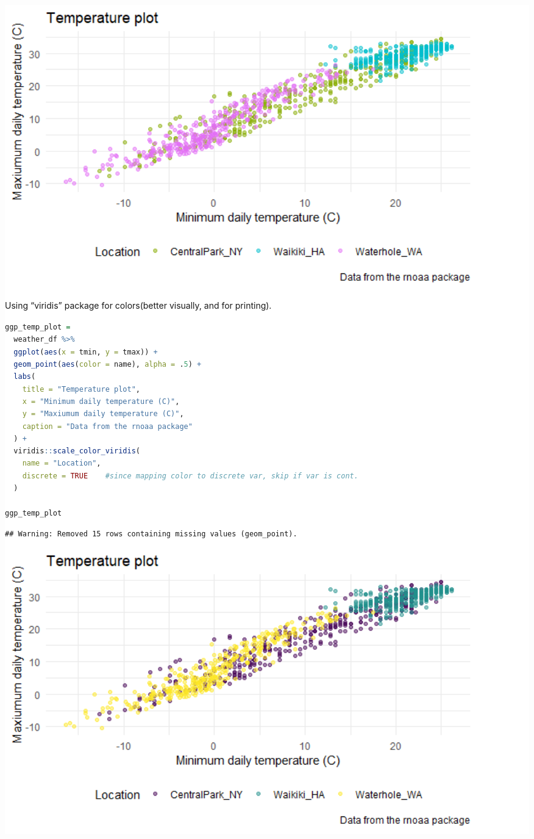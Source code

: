 <img src="viz_and_eda_part2_files/figure-gfm/unnamed-chunk-6-1.png" width="90%" />

Using “viridis” package for colors(better visually, and for printing).

``` r
ggp_temp_plot = 
  weather_df %>% 
  ggplot(aes(x = tmin, y = tmax)) + 
  geom_point(aes(color = name), alpha = .5) + 
  labs(
    title = "Temperature plot",
    x = "Minimum daily temperature (C)",
    y = "Maxiumum daily temperature (C)",
    caption = "Data from the rnoaa package"
  ) + 
  viridis::scale_color_viridis(
    name = "Location", 
    discrete = TRUE    #since mapping color to discrete var, skip if var is cont.
  )

ggp_temp_plot
```

    ## Warning: Removed 15 rows containing missing values (geom_point).

<img src="viz_and_eda_part2_files/figure-gfm/unnamed-chunk-7-1.png" width="90%" />
